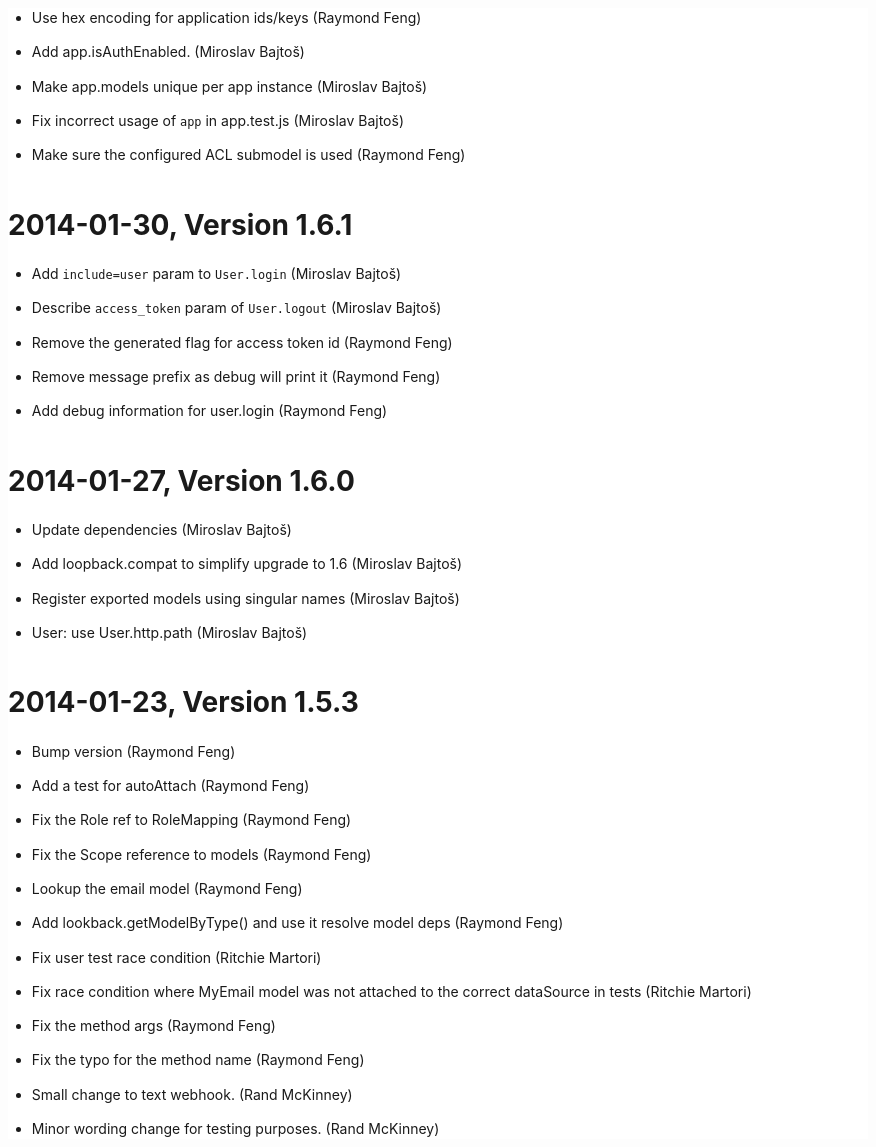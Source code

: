  * Use hex encoding for application ids/keys (Raymond Feng)

 * Add app.isAuthEnabled. (Miroslav Bajtoš)

 * Make app.models unique per app instance (Miroslav Bajtoš)

 * Fix incorrect usage of `app` in app.test.js (Miroslav Bajtoš)

 * Make sure the configured ACL submodel is used (Raymond Feng)


2014-01-30, Version 1.6.1
=========================

 * Add `include=user` param to `User.login` (Miroslav Bajtoš)

 * Describe `access_token` param of `User.logout` (Miroslav Bajtoš)

 * Remove the generated flag for access token id (Raymond Feng)

 * Remove message prefix as debug will print it (Raymond Feng)

 * Add debug information for user.login (Raymond Feng)


2014-01-27, Version 1.6.0
=========================

 * Update dependencies (Miroslav Bajtoš)

 * Add loopback.compat to simplify upgrade to 1.6 (Miroslav Bajtoš)

 * Register exported models using singular names (Miroslav Bajtoš)

 * User: use User.http.path (Miroslav Bajtoš)


2014-01-23, Version 1.5.3
=========================

 * Bump version (Raymond Feng)

 * Add a test for autoAttach (Raymond Feng)

 * Fix the Role ref to RoleMapping (Raymond Feng)

 * Fix the Scope reference to models (Raymond Feng)

 * Lookup the email model (Raymond Feng)

 * Add lookback.getModelByType() and use it resolve model deps (Raymond Feng)

 * Fix user test race condition (Ritchie Martori)

 * Fix race condition where MyEmail model was not attached to the correct dataSource in tests (Ritchie Martori)

 * Fix the method args (Raymond Feng)

 * Fix the typo for the method name (Raymond Feng)

 * Small change to text webhook. (Rand McKinney)

 * Minor wording change for testing purposes. (Rand McKinney)
